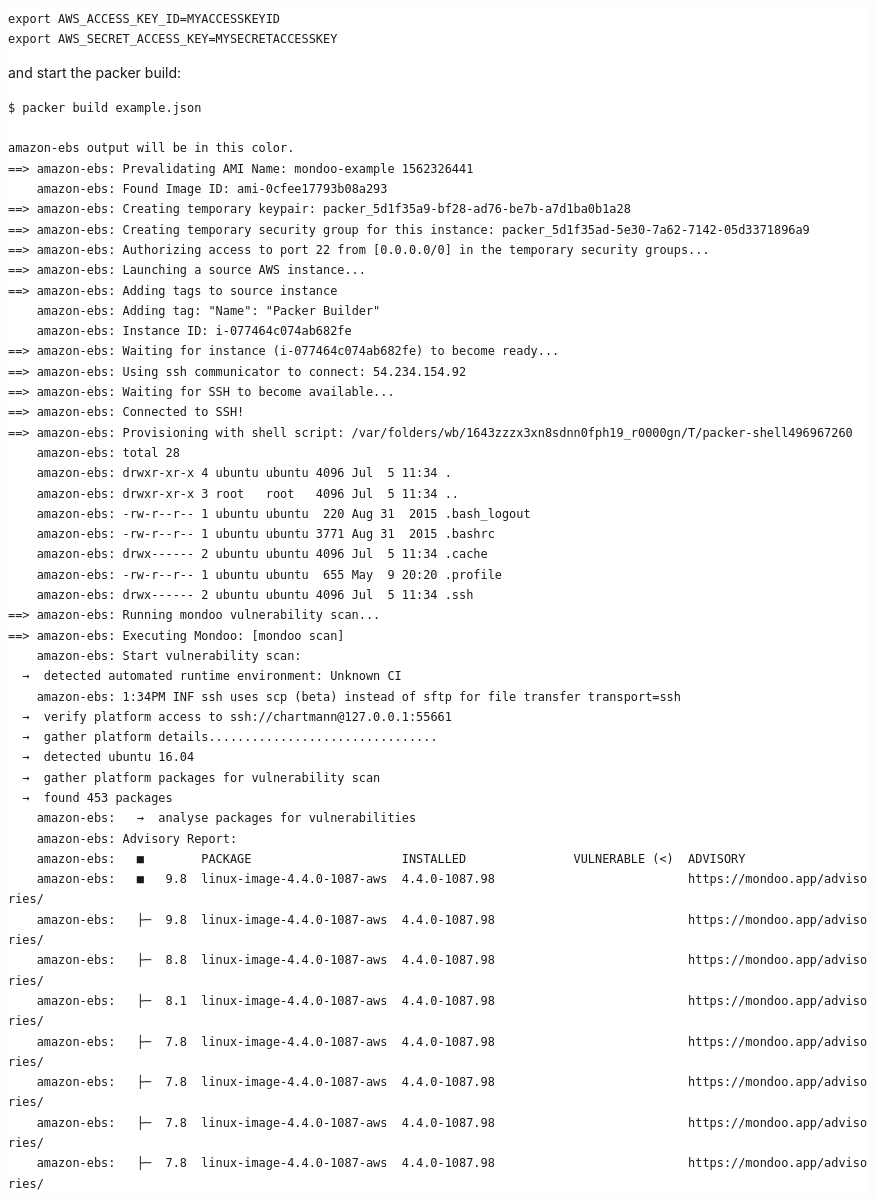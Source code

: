 ```
export AWS_ACCESS_KEY_ID=MYACCESSKEYID
export AWS_SECRET_ACCESS_KEY=MYSECRETACCESSKEY
```

and start the packer build:

```
$ packer build example.json

amazon-ebs output will be in this color.
==> amazon-ebs: Prevalidating AMI Name: mondoo-example 1562326441
    amazon-ebs: Found Image ID: ami-0cfee17793b08a293
==> amazon-ebs: Creating temporary keypair: packer_5d1f35a9-bf28-ad76-be7b-a7d1ba0b1a28
==> amazon-ebs: Creating temporary security group for this instance: packer_5d1f35ad-5e30-7a62-7142-05d3371896a9
==> amazon-ebs: Authorizing access to port 22 from [0.0.0.0/0] in the temporary security groups...
==> amazon-ebs: Launching a source AWS instance...
==> amazon-ebs: Adding tags to source instance
    amazon-ebs: Adding tag: "Name": "Packer Builder"
    amazon-ebs: Instance ID: i-077464c074ab682fe
==> amazon-ebs: Waiting for instance (i-077464c074ab682fe) to become ready...
==> amazon-ebs: Using ssh communicator to connect: 54.234.154.92
==> amazon-ebs: Waiting for SSH to become available...
==> amazon-ebs: Connected to SSH!
==> amazon-ebs: Provisioning with shell script: /var/folders/wb/1643zzzx3xn8sdnn0fph19_r0000gn/T/packer-shell496967260
    amazon-ebs: total 28
    amazon-ebs: drwxr-xr-x 4 ubuntu ubuntu 4096 Jul  5 11:34 .
    amazon-ebs: drwxr-xr-x 3 root   root   4096 Jul  5 11:34 ..
    amazon-ebs: -rw-r--r-- 1 ubuntu ubuntu  220 Aug 31  2015 .bash_logout
    amazon-ebs: -rw-r--r-- 1 ubuntu ubuntu 3771 Aug 31  2015 .bashrc
    amazon-ebs: drwx------ 2 ubuntu ubuntu 4096 Jul  5 11:34 .cache
    amazon-ebs: -rw-r--r-- 1 ubuntu ubuntu  655 May  9 20:20 .profile
    amazon-ebs: drwx------ 2 ubuntu ubuntu 4096 Jul  5 11:34 .ssh
==> amazon-ebs: Running mondoo vulnerability scan...
==> amazon-ebs: Executing Mondoo: [mondoo scan]
    amazon-ebs: Start vulnerability scan:
  →  detected automated runtime environment: Unknown CI
    amazon-ebs: 1:34PM INF ssh uses scp (beta) instead of sftp for file transfer transport=ssh
  →  verify platform access to ssh://chartmann@127.0.0.1:55661
  →  gather platform details................................
  →  detected ubuntu 16.04
  →  gather platform packages for vulnerability scan
  →  found 453 packages
    amazon-ebs:   →  analyse packages for vulnerabilities
    amazon-ebs: Advisory Report:
    amazon-ebs:   ■        PACKAGE                     INSTALLED               VULNERABLE (<)  ADVISORY
    amazon-ebs:   ■   9.8  linux-image-4.4.0-1087-aws  4.4.0-1087.98                           https://mondoo.app/advisories/
    amazon-ebs:   ├─  9.8  linux-image-4.4.0-1087-aws  4.4.0-1087.98                           https://mondoo.app/advisories/
    amazon-ebs:   ├─  8.8  linux-image-4.4.0-1087-aws  4.4.0-1087.98                           https://mondoo.app/advisories/
    amazon-ebs:   ├─  8.1  linux-image-4.4.0-1087-aws  4.4.0-1087.98                           https://mondoo.app/advisories/
    amazon-ebs:   ├─  7.8  linux-image-4.4.0-1087-aws  4.4.0-1087.98                           https://mondoo.app/advisories/
    amazon-ebs:   ├─  7.8  linux-image-4.4.0-1087-aws  4.4.0-1087.98                           https://mondoo.app/advisories/
    amazon-ebs:   ├─  7.8  linux-image-4.4.0-1087-aws  4.4.0-1087.98                           https://mondoo.app/advisories/
    amazon-ebs:   ├─  7.8  linux-image-4.4.0-1087-aws  4.4.0-1087.98                           https://mondoo.app/advisories/
```
